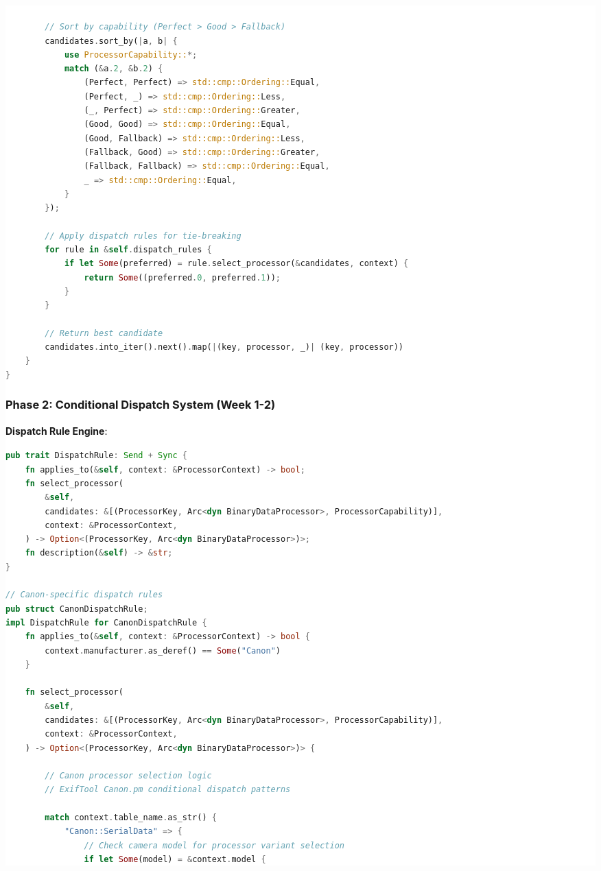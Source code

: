```rust

        // Sort by capability (Perfect > Good > Fallback)
        candidates.sort_by(|a, b| {
            use ProcessorCapability::*;
            match (&a.2, &b.2) {
                (Perfect, Perfect) => std::cmp::Ordering::Equal,
                (Perfect, _) => std::cmp::Ordering::Less,
                (_, Perfect) => std::cmp::Ordering::Greater,
                (Good, Good) => std::cmp::Ordering::Equal,
                (Good, Fallback) => std::cmp::Ordering::Less,
                (Fallback, Good) => std::cmp::Ordering::Greater,
                (Fallback, Fallback) => std::cmp::Ordering::Equal,
                _ => std::cmp::Ordering::Equal,
            }
        });

        // Apply dispatch rules for tie-breaking
        for rule in &self.dispatch_rules {
            if let Some(preferred) = rule.select_processor(&candidates, context) {
                return Some((preferred.0, preferred.1));
            }
        }

        // Return best candidate
        candidates.into_iter().next().map(|(key, processor, _)| (key, processor))
    }
}
```

### Phase 2: Conditional Dispatch System (Week 1-2)

**Dispatch Rule Engine**:

```rust
pub trait DispatchRule: Send + Sync {
    fn applies_to(&self, context: &ProcessorContext) -> bool;
    fn select_processor(
        &self,
        candidates: &[(ProcessorKey, Arc<dyn BinaryDataProcessor>, ProcessorCapability)],
        context: &ProcessorContext,
    ) -> Option<(ProcessorKey, Arc<dyn BinaryDataProcessor>)>;
    fn description(&self) -> &str;
}

// Canon-specific dispatch rules
pub struct CanonDispatchRule;
impl DispatchRule for CanonDispatchRule {
    fn applies_to(&self, context: &ProcessorContext) -> bool {
        context.manufacturer.as_deref() == Some("Canon")
    }

    fn select_processor(
        &self,
        candidates: &[(ProcessorKey, Arc<dyn BinaryDataProcessor>, ProcessorCapability)],
        context: &ProcessorContext,
    ) -> Option<(ProcessorKey, Arc<dyn BinaryDataProcessor>)> {

        // Canon processor selection logic
        // ExifTool Canon.pm conditional dispatch patterns

        match context.table_name.as_str() {
            "Canon::SerialData" => {
                // Check camera model for processor variant selection
                if let Some(model) = &context.model {
```
